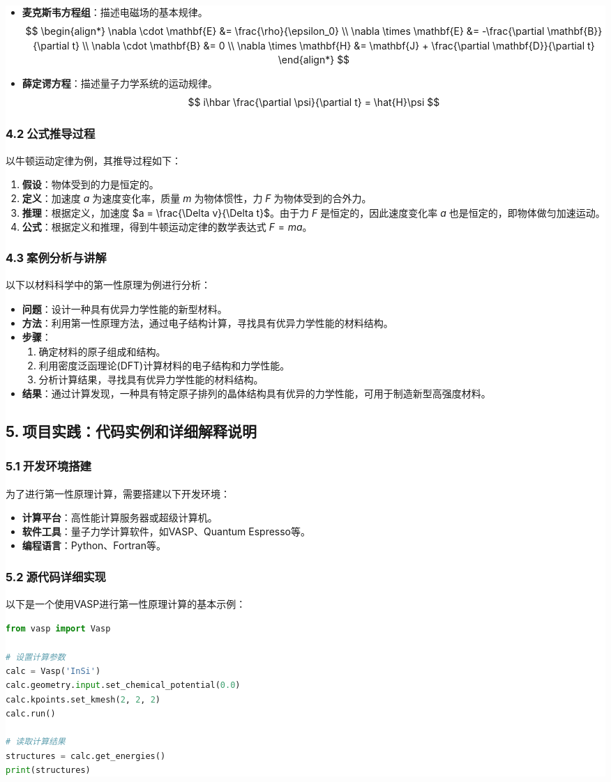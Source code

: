 - **麦克斯韦方程组**：描述电磁场的基本规律。
$$
\begin{align*}
\nabla \cdot \mathbf{E} &= \frac{\rho}{\epsilon_0} \\
\nabla \times \mathbf{E} &= -\frac{\partial \mathbf{B}}{\partial t} \\
\nabla \cdot \mathbf{B} &= 0 \\
\nabla \times \mathbf{H} &= \mathbf{J} + \frac{\partial \mathbf{D}}{\partial t}
\end{align*}
$$

- **薛定谔方程**：描述量子力学系统的运动规律。
$$
i\hbar \frac{\partial \psi}{\partial t} = \hat{H}\psi
$$

### 4.2 公式推导过程

以牛顿运动定律为例，其推导过程如下：

1. **假设**：物体受到的力是恒定的。
2. **定义**：加速度 $a$ 为速度变化率，质量 $m$ 为物体惯性，力 $F$ 为物体受到的合外力。
3. **推理**：根据定义，加速度 $a = \frac{\Delta v}{\Delta t}$。由于力 $F$ 是恒定的，因此速度变化率 $a$ 也是恒定的，即物体做匀加速运动。
4. **公式**：根据定义和推理，得到牛顿运动定律的数学表达式 $F=ma$。

### 4.3 案例分析与讲解

以下以材料科学中的第一性原理为例进行分析：

- **问题**：设计一种具有优异力学性能的新型材料。
- **方法**：利用第一性原理方法，通过电子结构计算，寻找具有优异力学性能的材料结构。
- **步骤**：
  1. 确定材料的原子组成和结构。
  2. 利用密度泛函理论(DFT)计算材料的电子结构和力学性能。
  3. 分析计算结果，寻找具有优异力学性能的材料结构。
- **结果**：通过计算发现，一种具有特定原子排列的晶体结构具有优异的力学性能，可用于制造新型高强度材料。

## 5. 项目实践：代码实例和详细解释说明

### 5.1 开发环境搭建

为了进行第一性原理计算，需要搭建以下开发环境：

- **计算平台**：高性能计算服务器或超级计算机。
- **软件工具**：量子力学计算软件，如VASP、Quantum Espresso等。
- **编程语言**：Python、Fortran等。

### 5.2 源代码详细实现

以下是一个使用VASP进行第一性原理计算的基本示例：

```python
from vasp import Vasp

# 设置计算参数
calc = Vasp('InSi')
calc.geometry.input.set_chemical_potential(0.0)
calc.kpoints.set_kmesh(2, 2, 2)
calc.run()

# 读取计算结果
structures = calc.get_energies()
print(structures)
```
